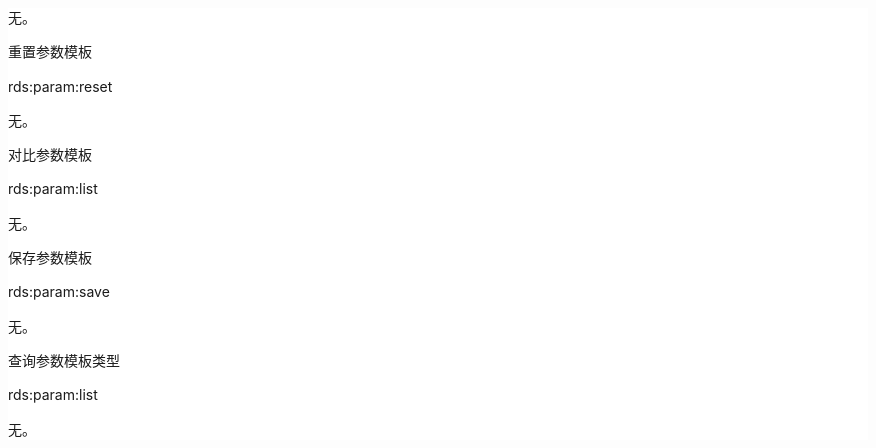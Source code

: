 </td>
<td class="cellrowborder" valign="top" width="30.869999999999997%" headers="mcps1.2.4.1.3 "><p id="rds_07_0004_zh-cn_topic_0192953666_p1419014675511"><a name="rds_07_0004_zh-cn_topic_0192953666_p1419014675511"></a><a name="rds_07_0004_zh-cn_topic_0192953666_p1419014675511"></a>无。</p>
</td>
</tr>
<tr id="rds_07_0004_zh-cn_topic_0192953666_row3678144919556"><td class="cellrowborder" valign="top" width="28.48%" headers="mcps1.2.4.1.1 "><p id="rds_07_0004_zh-cn_topic_0192953666_p17678164965510"><a name="rds_07_0004_zh-cn_topic_0192953666_p17678164965510"></a><a name="rds_07_0004_zh-cn_topic_0192953666_p17678164965510"></a>重置参数模板</p>
</td>
<td class="cellrowborder" valign="top" width="40.65%" headers="mcps1.2.4.1.2 "><p id="rds_07_0004_zh-cn_topic_0192953666_p1467854911555"><a name="rds_07_0004_zh-cn_topic_0192953666_p1467854911555"></a><a name="rds_07_0004_zh-cn_topic_0192953666_p1467854911555"></a>rds:param:reset</p>
</td>
<td class="cellrowborder" valign="top" width="30.869999999999997%" headers="mcps1.2.4.1.3 "><p id="rds_07_0004_zh-cn_topic_0192953666_p16678449185513"><a name="rds_07_0004_zh-cn_topic_0192953666_p16678449185513"></a><a name="rds_07_0004_zh-cn_topic_0192953666_p16678449185513"></a>无。</p>
</td>
</tr>
<tr id="rds_07_0004_zh-cn_topic_0192953666_row107411181475"><td class="cellrowborder" valign="top" width="28.48%" headers="mcps1.2.4.1.1 "><p id="rds_07_0004_zh-cn_topic_0192953666_p9741148144714"><a name="rds_07_0004_zh-cn_topic_0192953666_p9741148144714"></a><a name="rds_07_0004_zh-cn_topic_0192953666_p9741148144714"></a>对比参数模板</p>
</td>
<td class="cellrowborder" valign="top" width="40.65%" headers="mcps1.2.4.1.2 "><p id="rds_07_0004_zh-cn_topic_0192953666_p8741108204719"><a name="rds_07_0004_zh-cn_topic_0192953666_p8741108204719"></a><a name="rds_07_0004_zh-cn_topic_0192953666_p8741108204719"></a>rds:param:list</p>
</td>
<td class="cellrowborder" valign="top" width="30.869999999999997%" headers="mcps1.2.4.1.3 "><p id="rds_07_0004_zh-cn_topic_0192953666_p474111812478"><a name="rds_07_0004_zh-cn_topic_0192953666_p474111812478"></a><a name="rds_07_0004_zh-cn_topic_0192953666_p474111812478"></a>无。</p>
</td>
</tr>
<tr id="rds_07_0004_zh-cn_topic_0192953666_row379146154710"><td class="cellrowborder" valign="top" width="28.48%" headers="mcps1.2.4.1.1 "><p id="rds_07_0004_zh-cn_topic_0192953666_p15795694720"><a name="rds_07_0004_zh-cn_topic_0192953666_p15795694720"></a><a name="rds_07_0004_zh-cn_topic_0192953666_p15795694720"></a>保存参数模板</p>
</td>
<td class="cellrowborder" valign="top" width="40.65%" headers="mcps1.2.4.1.2 "><p id="rds_07_0004_zh-cn_topic_0192953666_p279146114718"><a name="rds_07_0004_zh-cn_topic_0192953666_p279146114718"></a><a name="rds_07_0004_zh-cn_topic_0192953666_p279146114718"></a>rds:param:save</p>
</td>
<td class="cellrowborder" valign="top" width="30.869999999999997%" headers="mcps1.2.4.1.3 "><p id="rds_07_0004_zh-cn_topic_0192953666_p9790619477"><a name="rds_07_0004_zh-cn_topic_0192953666_p9790619477"></a><a name="rds_07_0004_zh-cn_topic_0192953666_p9790619477"></a>无。</p>
</td>
</tr>
<tr id="rds_07_0004_zh-cn_topic_0192953666_row24911417472"><td class="cellrowborder" valign="top" width="28.48%" headers="mcps1.2.4.1.1 "><p id="rds_07_0004_zh-cn_topic_0192953666_p16506444714"><a name="rds_07_0004_zh-cn_topic_0192953666_p16506444714"></a><a name="rds_07_0004_zh-cn_topic_0192953666_p16506444714"></a>查询参数模板类型</p>
</td>
<td class="cellrowborder" valign="top" width="40.65%" headers="mcps1.2.4.1.2 "><p id="rds_07_0004_zh-cn_topic_0192953666_p1225402115506"><a name="rds_07_0004_zh-cn_topic_0192953666_p1225402115506"></a><a name="rds_07_0004_zh-cn_topic_0192953666_p1225402115506"></a>rds:param:list</p>
</td>
<td class="cellrowborder" valign="top" width="30.869999999999997%" headers="mcps1.2.4.1.3 "><p id="rds_07_0004_zh-cn_topic_0192953666_p1450124194715"><a name="rds_07_0004_zh-cn_topic_0192953666_p1450124194715"></a><a name="rds_07_0004_zh-cn_topic_0192953666_p1450124194715"></a>无。</p>
</td>
</tr>